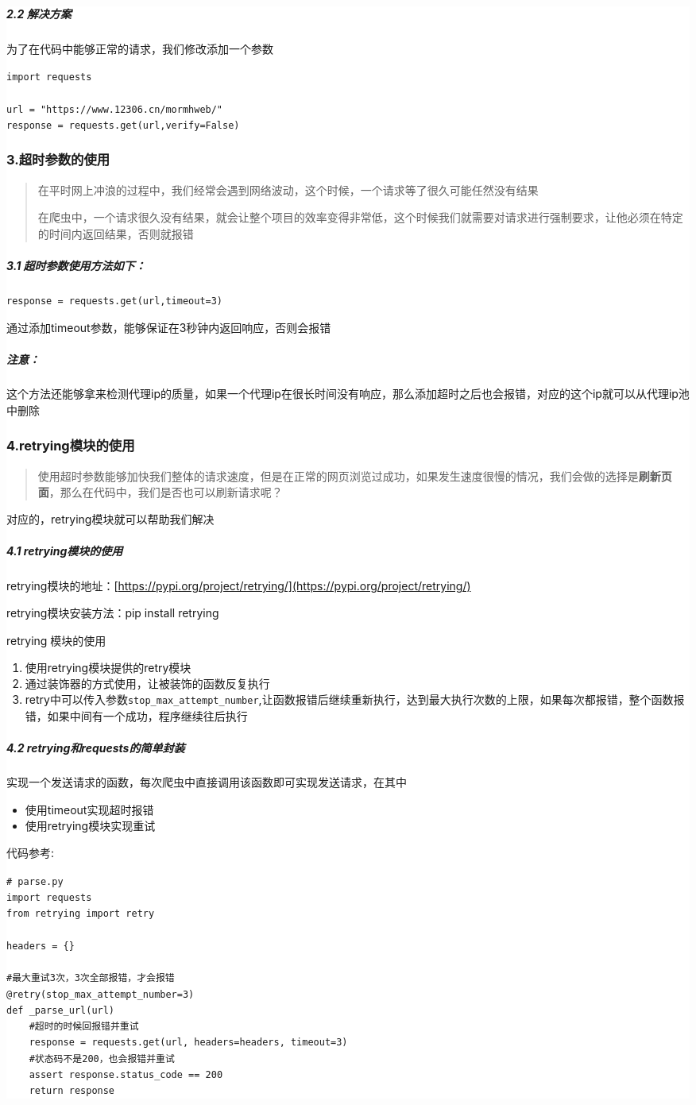 ##### 2.2 解决方案

为了在代码中能够正常的请求，我们修改添加一个参数

```
import requests

url = "https://www.12306.cn/mormhweb/"
response = requests.get(url,verify=False)
```

### 3.超时参数的使用

> 在平时网上冲浪的过程中，我们经常会遇到网络波动，这个时候，一个请求等了很久可能任然没有结果
>
> 在爬虫中，一个请求很久没有结果，就会让整个项目的效率变得非常低，这个时候我们就需要对请求进行强制要求，让他必须在特定的时间内返回结果，否则就报错

##### 3.1 超时参数使用方法如下：

```
response = requests.get(url,timeout=3)

```

通过添加timeout参数，能够保证在3秒钟内返回响应，否则会报错

##### 注意：

这个方法还能够拿来检测代理ip的质量，如果一个代理ip在很长时间没有响应，那么添加超时之后也会报错，对应的这个ip就可以从代理ip池中删除

### 4.retrying模块的使用

> 使用超时参数能够加快我们整体的请求速度，但是在正常的网页浏览过成功，如果发生速度很慢的情况，我们会做的选择是**刷新页面**，那么在代码中，我们是否也可以刷新请求呢？

对应的，retrying模块就可以帮助我们解决

##### 4.1 retrying模块的使用

retrying模块的地址：[https://pypi.org/project/retrying/](https://pypi.org/project/retrying/)

retrying模块安装方法：pip install retrying

retrying 模块的使用

1. 使用retrying模块提供的retry模块
2. 通过装饰器的方式使用，让被装饰的函数反复执行
3. retry中可以传入参数`stop_max_attempt_number`,让函数报错后继续重新执行，达到最大执行次数的上限，如果每次都报错，整个函数报错，如果中间有一个成功，程序继续往后执行

##### 4.2 retrying和requests的简单封装

实现一个发送请求的函数，每次爬虫中直接调用该函数即可实现发送请求，在其中

- 使用timeout实现超时报错
- 使用retrying模块实现重试

代码参考:

```
# parse.py
import requests
from retrying import retry

headers = {}

#最大重试3次，3次全部报错，才会报错
@retry(stop_max_attempt_number=3) 
def _parse_url(url)
    #超时的时候回报错并重试
    response = requests.get(url, headers=headers, timeout=3) 
    #状态码不是200，也会报错并重试
    assert response.status_code == 200
    return response
```